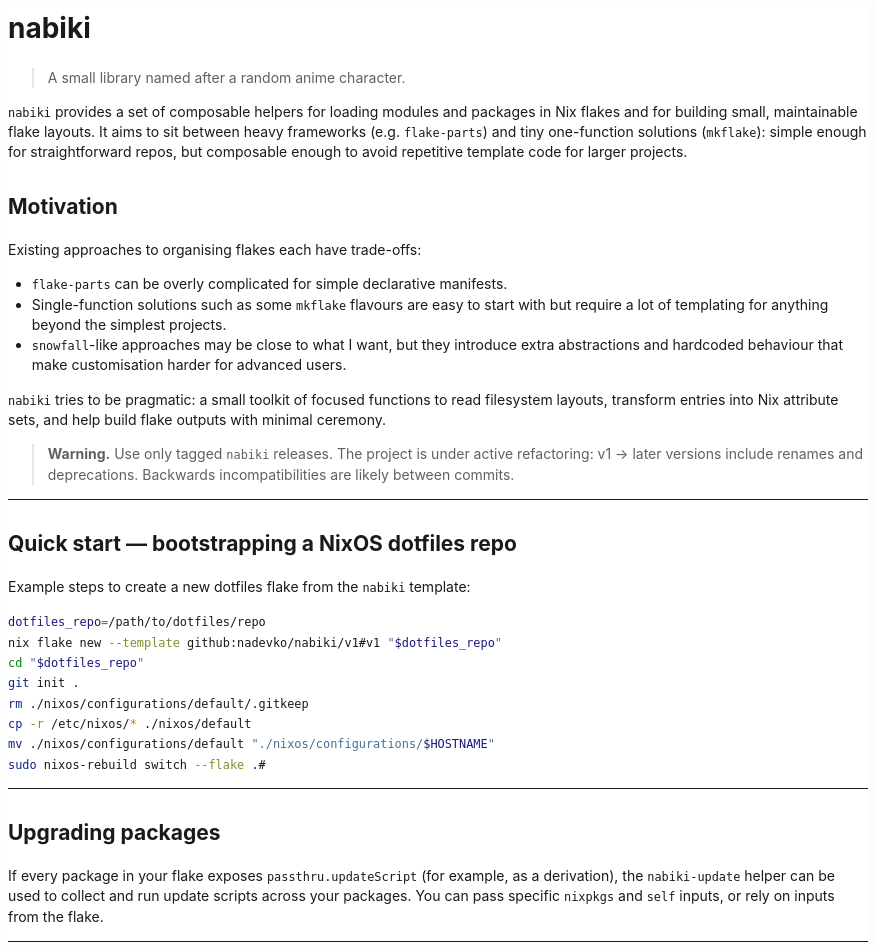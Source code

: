 # nabiki

> A small library named after a random anime character.

`nabiki` provides a set of composable helpers for loading modules and packages in Nix flakes and for building small, maintainable flake layouts. It aims to sit between heavy frameworks (e.g. `flake-parts`) and tiny one-function solutions (`mkflake`): simple enough for straightforward repos, but composable enough to avoid repetitive template code for larger projects.

## Motivation

Existing approaches to organising flakes each have trade-offs:

* `flake-parts` can be overly complicated for simple declarative manifests.
* Single-function solutions such as some `mkflake` flavours are easy to start with but require a lot of templating for anything beyond the simplest projects.
* `snowfall`-like approaches may be close to what I want, but they introduce extra abstractions and hardcoded behaviour that make customisation harder for advanced users.

`nabiki` tries to be pragmatic: a small toolkit of focused functions to read filesystem layouts, transform entries into Nix attribute sets, and help build flake outputs with minimal ceremony.

> **Warning.** Use only tagged `nabiki` releases. The project is under active refactoring: v1 → later versions include renames and deprecations. Backwards incompatibilities are likely between commits.

---

## Quick start — bootstrapping a NixOS dotfiles repo

Example steps to create a new dotfiles flake from the `nabiki` template:

```bash
dotfiles_repo=/path/to/dotfiles/repo
nix flake new --template github:nadevko/nabiki/v1#v1 "$dotfiles_repo"
cd "$dotfiles_repo"
git init .
rm ./nixos/configurations/default/.gitkeep
cp -r /etc/nixos/* ./nixos/default
mv ./nixos/configurations/default "./nixos/configurations/$HOSTNAME"
sudo nixos-rebuild switch --flake .#
```

---

## Upgrading packages

If every package in your flake exposes `passthru.updateScript` (for example, as a derivation), the `nabiki-update` helper can be used to collect and run update scripts across your packages. You can pass specific `nixpkgs` and `self` inputs, or rely on inputs from the flake.

---

